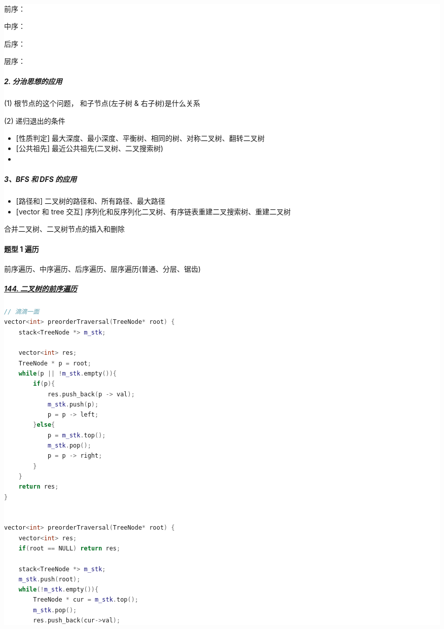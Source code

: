 前序：

中序：

后序：

层序：

##### 2. 分治思想的应用

(1) 根节点的这个问题， 和子节点(左子树 & 右子树)是什么关系

(2) 递归退出的条件

- [性质判定]  最大深度、最小深度、平衡树、相同的树、对称二叉树、翻转二叉树
- [公共祖先]  最近公共祖先(二叉树、二叉搜索树)
- 

##### 3、BFS 和 DFS 的应用

- [路径和]  二叉树的路径和、所有路径、最大路径
- [vector 和 tree 交互] 序列化和反序列化二叉树、有序链表重建二叉搜索树、重建二叉树



合并二叉树、二叉树节点的插入和删除







#### 题型 1 遍历 

前序遍历、中序遍历、后序遍历、层序遍历(普通、分层、锯齿)

##### [144. 二叉树的前序遍历](https://leetcode-cn.com/problems/binary-tree-preorder-traversal/)

~~~cpp
// 滴滴一面 
vector<int> preorderTraversal(TreeNode* root) {
    stack<TreeNode *> m_stk;

    vector<int> res;
    TreeNode * p = root;
    while(p || !m_stk.empty()){
        if(p){
            res.push_back(p -> val);
            m_stk.push(p);
            p = p -> left;
        }else{
            p = m_stk.top();
            m_stk.pop();
            p = p -> right;
        }
    }
    return res;
}


vector<int> preorderTraversal(TreeNode* root) {
    vector<int> res;
    if(root == NULL) return res;

    stack<TreeNode *> m_stk;
    m_stk.push(root);
    while(!m_stk.empty()){
        TreeNode * cur = m_stk.top();
        m_stk.pop();
        res.push_back(cur->val);
~~~